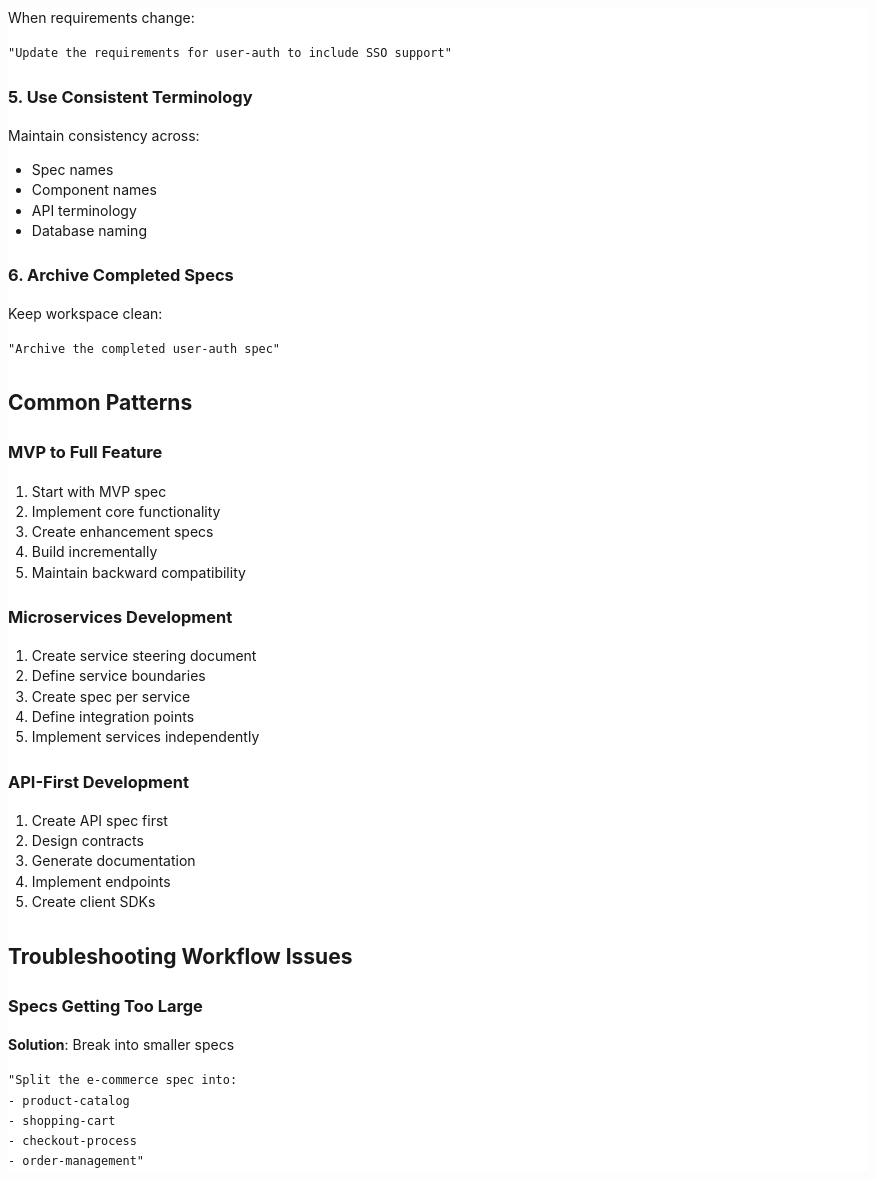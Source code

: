 When requirements change:
```
"Update the requirements for user-auth to include SSO support"
```

### 5. Use Consistent Terminology

Maintain consistency across:
- Spec names
- Component names
- API terminology
- Database naming

### 6. Archive Completed Specs

Keep workspace clean:
```
"Archive the completed user-auth spec"
```

## Common Patterns

### MVP to Full Feature

1. Start with MVP spec
2. Implement core functionality
3. Create enhancement specs
4. Build incrementally
5. Maintain backward compatibility

### Microservices Development

1. Create service steering document
2. Define service boundaries
3. Create spec per service
4. Define integration points
5. Implement services independently

### API-First Development

1. Create API spec first
2. Design contracts
3. Generate documentation
4. Implement endpoints
5. Create client SDKs

## Troubleshooting Workflow Issues

### Specs Getting Too Large

**Solution**: Break into smaller specs
```
"Split the e-commerce spec into:
- product-catalog
- shopping-cart
- checkout-process
- order-management"
```

